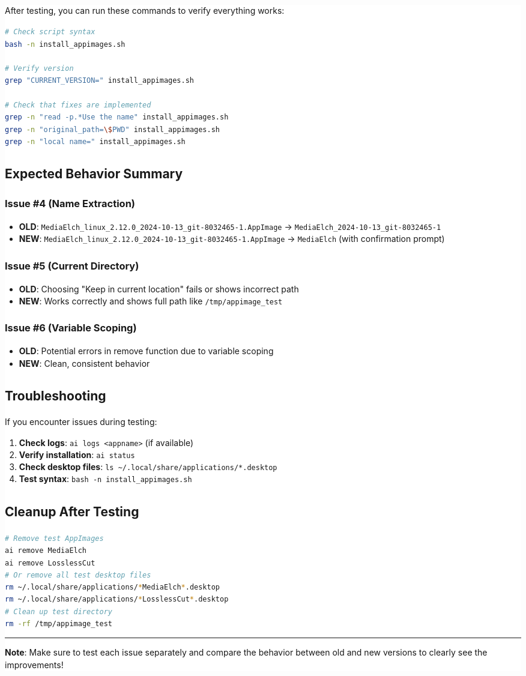 After testing, you can run these commands to verify everything works:

```bash
# Check script syntax
bash -n install_appimages.sh

# Verify version
grep "CURRENT_VERSION=" install_appimages.sh

# Check that fixes are implemented
grep -n "read -p.*Use the name" install_appimages.sh
grep -n "original_path=\$PWD" install_appimages.sh
grep -n "local name=" install_appimages.sh
```

## Expected Behavior Summary

### Issue #4 (Name Extraction)
- **OLD**: `MediaElch_linux_2.12.0_2024-10-13_git-8032465-1.AppImage` → `MediaElch_2024-10-13_git-8032465-1`
- **NEW**: `MediaElch_linux_2.12.0_2024-10-13_git-8032465-1.AppImage` → `MediaElch` (with confirmation prompt)

### Issue #5 (Current Directory)
- **OLD**: Choosing "Keep in current location" fails or shows incorrect path
- **NEW**: Works correctly and shows full path like `/tmp/appimage_test`

### Issue #6 (Variable Scoping)
- **OLD**: Potential errors in remove function due to variable scoping
- **NEW**: Clean, consistent behavior

## Troubleshooting

If you encounter issues during testing:

1. **Check logs**: `ai logs <appname>` (if available)
2. **Verify installation**: `ai status`
3. **Check desktop files**: `ls ~/.local/share/applications/*.desktop`
4. **Test syntax**: `bash -n install_appimages.sh`

## Cleanup After Testing

```bash
# Remove test AppImages
ai remove MediaElch
ai remove LosslessCut
# Or remove all test desktop files
rm ~/.local/share/applications/*MediaElch*.desktop
rm ~/.local/share/applications/*LosslessCut*.desktop
# Clean up test directory
rm -rf /tmp/appimage_test
```

---

**Note**: Make sure to test each issue separately and compare the behavior between old and new versions to clearly see the improvements!